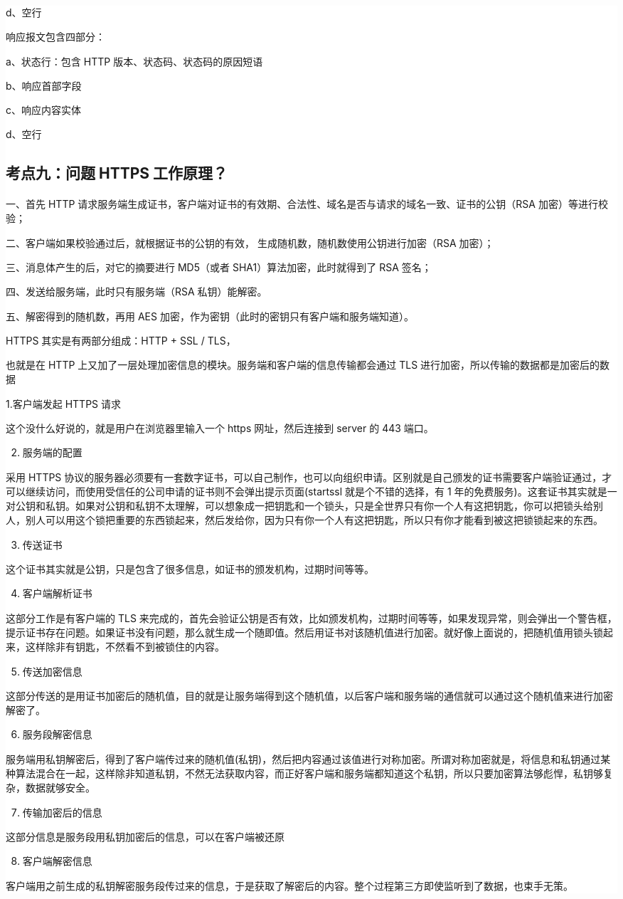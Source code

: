 d、空行

响应报文包含四部分：

a、状态行：包含 HTTP 版本、状态码、状态码的原因短语

b、响应首部字段

c、响应内容实体

d、空行

## 考点九：问题 HTTPS 工作原理？

一、首先 HTTP 请求服务端生成证书，客户端对证书的有效期、合法性、域名是否与请求的域名一致、证书的公钥（RSA 加密）等进行校验；

二、客户端如果校验通过后，就根据证书的公钥的有效， 生成随机数，随机数使用公钥进行加密（RSA 加密）；

三、消息体产生的后，对它的摘要进行 MD5（或者 SHA1）算法加密，此时就得到了 RSA 签名；

四、发送给服务端，此时只有服务端（RSA 私钥）能解密。

五、解密得到的随机数，再用 AES 加密，作为密钥（此时的密钥只有客户端和服务端知道）。

HTTPS 其实是有两部分组成：HTTP + SSL / TLS，

也就是在 HTTP 上又加了一层处理加密信息的模块。服务端和客户端的信息传输都会通过 TLS 进行加密，所以传输的数据都是加密后的数据

1.客户端发起 HTTPS 请求

这个没什么好说的，就是用户在浏览器里输入一个 https 网址，然后连接到 server 的 443 端口。

2. 服务端的配置

采用 HTTPS 协议的服务器必须要有一套数字证书，可以自己制作，也可以向组织申请。区别就是自己颁发的证书需要客户端验证通过，才可以继续访问，而使用受信任的公司申请的证书则不会弹出提示页面(startssl 就是个不错的选择，有 1 年的免费服务)。这套证书其实就是一对公钥和私钥。如果对公钥和私钥不太理解，可以想象成一把钥匙和一个锁头，只是全世界只有你一个人有这把钥匙，你可以把锁头给别人，别人可以用这个锁把重要的东西锁起来，然后发给你，因为只有你一个人有这把钥匙，所以只有你才能看到被这把锁锁起来的东西。

3. 传送证书

这个证书其实就是公钥，只是包含了很多信息，如证书的颁发机构，过期时间等等。

4. 客户端解析证书

这部分工作是有客户端的 TLS 来完成的，首先会验证公钥是否有效，比如颁发机构，过期时间等等，如果发现异常，则会弹出一个警告框，提示证书存在问题。如果证书没有问题，那么就生成一个随即值。然后用证书对该随机值进行加密。就好像上面说的，把随机值用锁头锁起来，这样除非有钥匙，不然看不到被锁住的内容。

5. 传送加密信息

这部分传送的是用证书加密后的随机值，目的就是让服务端得到这个随机值，以后客户端和服务端的通信就可以通过这个随机值来进行加密解密了。

6. 服务段解密信息

服务端用私钥解密后，得到了客户端传过来的随机值(私钥)，然后把内容通过该值进行对称加密。所谓对称加密就是，将信息和私钥通过某种算法混合在一起，这样除非知道私钥，不然无法获取内容，而正好客户端和服务端都知道这个私钥，所以只要加密算法够彪悍，私钥够复杂，数据就够安全。

7. 传输加密后的信息

这部分信息是服务段用私钥加密后的信息，可以在客户端被还原

8. 客户端解密信息

客户端用之前生成的私钥解密服务段传过来的信息，于是获取了解密后的内容。整个过程第三方即使监听到了数据，也束手无策。
